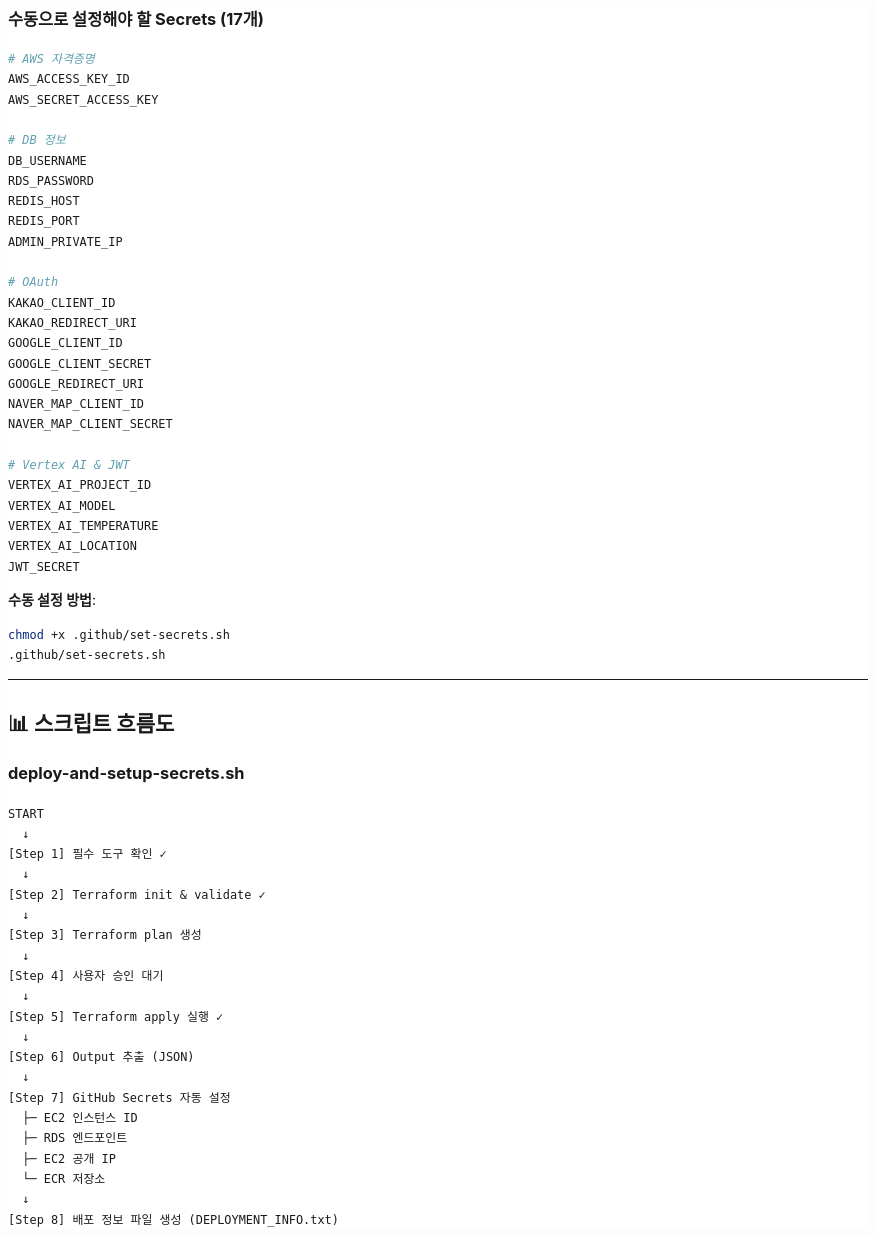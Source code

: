 ### 수동으로 설정해야 할 Secrets (17개)

```bash
# AWS 자격증명
AWS_ACCESS_KEY_ID
AWS_SECRET_ACCESS_KEY

# DB 정보
DB_USERNAME
RDS_PASSWORD
REDIS_HOST
REDIS_PORT
ADMIN_PRIVATE_IP

# OAuth
KAKAO_CLIENT_ID
KAKAO_REDIRECT_URI
GOOGLE_CLIENT_ID
GOOGLE_CLIENT_SECRET
GOOGLE_REDIRECT_URI
NAVER_MAP_CLIENT_ID
NAVER_MAP_CLIENT_SECRET

# Vertex AI & JWT
VERTEX_AI_PROJECT_ID
VERTEX_AI_MODEL
VERTEX_AI_TEMPERATURE
VERTEX_AI_LOCATION
JWT_SECRET
```

**수동 설정 방법**:
```bash
chmod +x .github/set-secrets.sh
.github/set-secrets.sh
```

---

## 📊 스크립트 흐름도

### deploy-and-setup-secrets.sh

```
START
  ↓
[Step 1] 필수 도구 확인 ✓
  ↓
[Step 2] Terraform init & validate ✓
  ↓
[Step 3] Terraform plan 생성
  ↓
[Step 4] 사용자 승인 대기
  ↓
[Step 5] Terraform apply 실행 ✓
  ↓
[Step 6] Output 추출 (JSON)
  ↓
[Step 7] GitHub Secrets 자동 설정
  ├─ EC2 인스턴스 ID
  ├─ RDS 엔드포인트
  ├─ EC2 공개 IP
  └─ ECR 저장소
  ↓
[Step 8] 배포 정보 파일 생성 (DEPLOYMENT_INFO.txt)
```